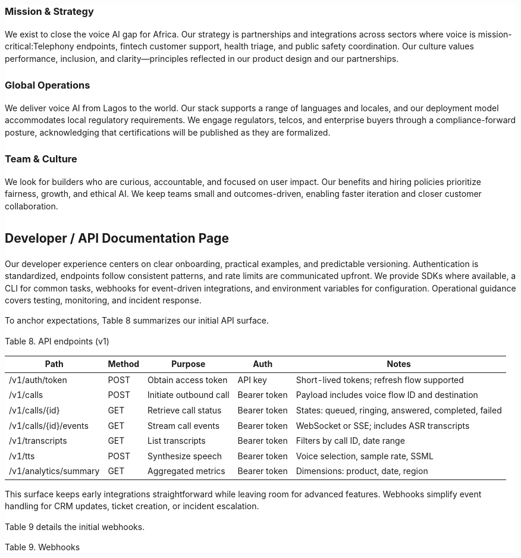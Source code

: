 ### Mission & Strategy

We exist to close the voice AI gap for Africa. Our strategy is partnerships and integrations across sectors where voice is mission-critical:Telephony endpoints, fintech customer support, health triage, and public safety coordination. Our culture values performance, inclusion, and clarity—principles reflected in our product design and our partnerships.

### Global Operations

We deliver voice AI from Lagos to the world. Our stack supports a range of languages and locales, and our deployment model accommodates local regulatory requirements. We engage regulators, telcos, and enterprise buyers through a compliance-forward posture, acknowledging that certifications will be published as they are formalized.

### Team & Culture

We look for builders who are curious, accountable, and focused on user impact. Our benefits and hiring policies prioritize fairness, growth, and ethical AI. We keep teams small and outcomes-driven, enabling faster iteration and closer customer collaboration.

## Developer / API Documentation Page

Our developer experience centers on clear onboarding, practical examples, and predictable versioning. Authentication is standardized, endpoints follow consistent patterns, and rate limits are communicated upfront. We provide SDKs where available, a CLI for common tasks, webhooks for event-driven integrations, and environment variables for configuration. Operational guidance covers testing, monitoring, and incident response.

To anchor expectations, Table 8 summarizes our initial API surface.

Table 8. API endpoints (v1)

| Path | Method | Purpose | Auth | Notes |
|---|---|---|---|---|
| /v1/auth/token | POST | Obtain access token | API key | Short-lived tokens; refresh flow supported |
| /v1/calls | POST | Initiate outbound call | Bearer token | Payload includes voice flow ID and destination |
| /v1/calls/{id} | GET | Retrieve call status | Bearer token | States: queued, ringing, answered, completed, failed |
| /v1/calls/{id}/events | GET | Stream call events | Bearer token | WebSocket or SSE; includes ASR transcripts |
| /v1/transcripts | GET | List transcripts | Bearer token | Filters by call ID, date range |
| /v1/tts | POST | Synthesize speech | Bearer token | Voice selection, sample rate, SSML |
| /v1/analytics/summary | GET | Aggregated metrics | Bearer token | Dimensions: product, date, region |

This surface keeps early integrations straightforward while leaving room for advanced features. Webhooks simplify event handling for CRM updates, ticket creation, or incident escalation.

Table 9 details the initial webhooks.

Table 9. Webhooks
